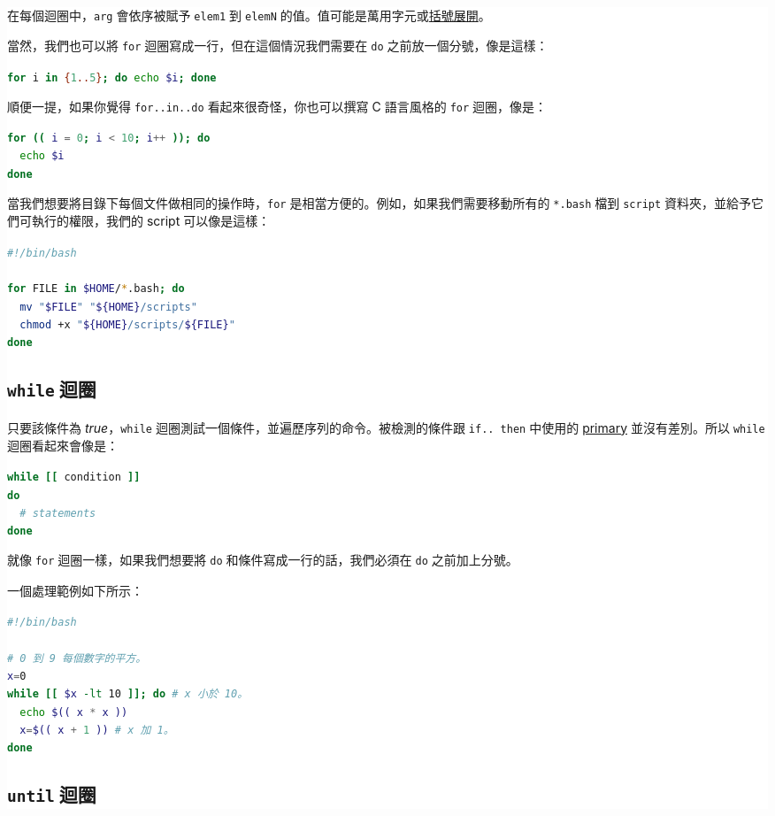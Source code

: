在每個迴圈中，`arg` 會依序被賦予 `elem1` 到 `elemN` 的值。值可能是萬用字元或[括號展開](#括號展開)。

當然，我們也可以將 `for` 迴圈寫成一行，但在這個情況我們需要在 `do` 之前放一個分號，像是這樣：

```bash
for i in {1..5}; do echo $i; done
```

順便一提，如果你覺得 `for..in..do` 看起來很奇怪，你也可以撰寫 C 語言風格的 `for` 迴圈，像是：

```bash
for (( i = 0; i < 10; i++ )); do
  echo $i
done
```

當我們想要將目錄下每個文件做相同的操作時，`for` 是相當方便的。例如，如果我們需要移動所有的 `*.bash` 檔到 `script` 資料夾，並給予它們可執行的權限，我們的 script 可以像是這樣：

```bash
#!/bin/bash

for FILE in $HOME/*.bash; do
  mv "$FILE" "${HOME}/scripts"
  chmod +x "${HOME}/scripts/${FILE}"
done
```

## `while` 迴圈

只要該條件為 _true_，`while` 迴圈測試一個條件，並遍歷序列的命令。被檢測的條件跟 `if.. then` 中使用的 [primary](#primary-和組合表達式) 並沒有差別。所以 `while` 迴圈看起來會像是：

```bash
while [[ condition ]]
do
  # statements
done
```

就像 `for` 迴圈一樣，如果我們想要將 `do` 和條件寫成一行的話，我們必須在 `do` 之前加上分號。

一個處理範例如下所示：

```bash
#!/bin/bash

# 0 到 9 每個數字的平方。
x=0
while [[ $x -lt 10 ]]; do # x 小於 10。
  echo $(( x * x ))
  x=$(( x + 1 )) # x 加 1。
done
```

## `until` 迴圈

